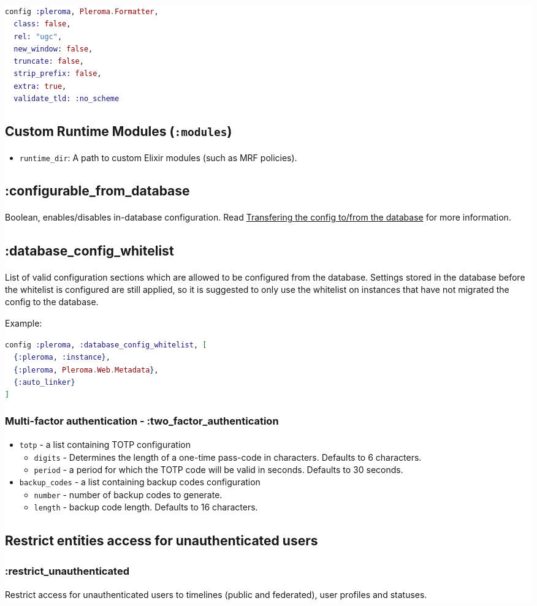 ```elixir
config :pleroma, Pleroma.Formatter,
  class: false,
  rel: "ugc",
  new_window: false,
  truncate: false,
  strip_prefix: false,
  extra: true,
  validate_tld: :no_scheme
```

## Custom Runtime Modules (`:modules`)

* `runtime_dir`: A path to custom Elixir modules (such as MRF policies).

## :configurable_from_database

Boolean, enables/disables in-database configuration. Read [Transfering the config to/from the database](../administration/CLI_tasks/config.md) for more information.

## :database_config_whitelist

List of valid configuration sections which are allowed to be configured from the
database. Settings stored in the database before the whitelist is configured are
still applied, so it is suggested to only use the whitelist on instances that
have not migrated the config to the database.

Example:
```elixir
config :pleroma, :database_config_whitelist, [
  {:pleroma, :instance},
  {:pleroma, Pleroma.Web.Metadata},
  {:auto_linker}
]
```

### Multi-factor authentication -  :two_factor_authentication
* `totp` - a list containing TOTP configuration
  - `digits` - Determines the length of a one-time pass-code in characters. Defaults to 6 characters.
  - `period` - a period for which the TOTP code will be valid in seconds. Defaults to 30 seconds.
* `backup_codes` - a list containing backup codes configuration
  - `number` - number of backup codes to generate.
  - `length` - backup code length. Defaults to 16 characters.

## Restrict entities access for unauthenticated users

### :restrict_unauthenticated

Restrict access for unauthenticated users to timelines (public and federated), user profiles and statuses.
